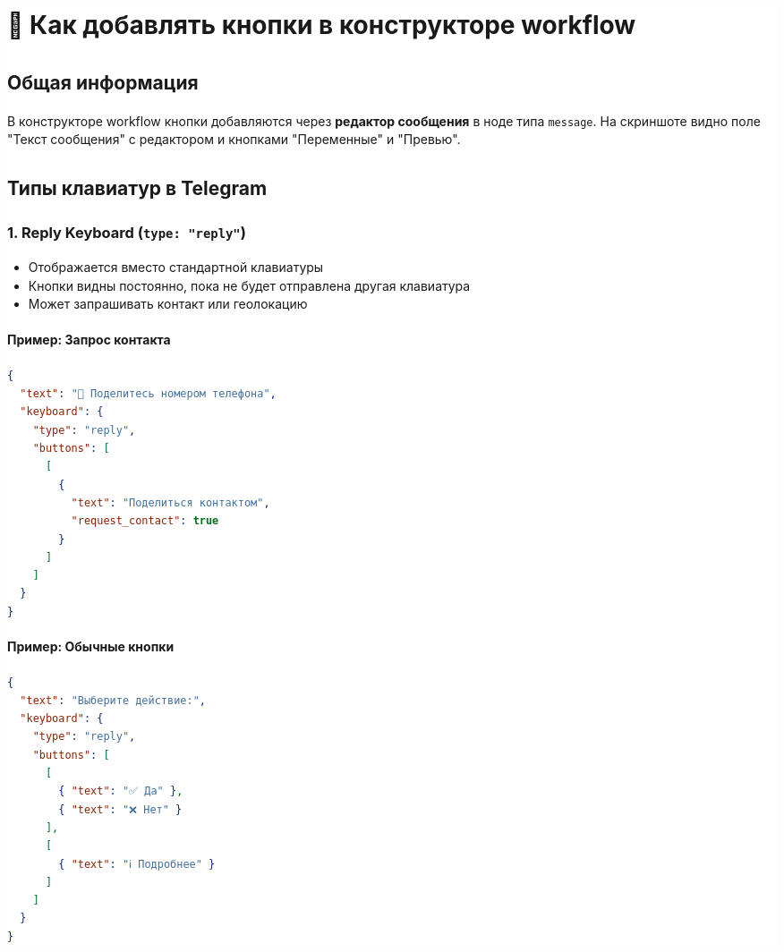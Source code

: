 # 🎯 Как добавлять кнопки в конструкторе workflow

## Общая информация

В конструкторе workflow кнопки добавляются через **редактор сообщения** в ноде типа `message`. На скриншоте видно поле "Текст сообщения" с редактором и кнопками "Переменные" и "Превью".

## Типы клавиатур в Telegram

### 1. **Reply Keyboard** (`type: "reply"`)
- Отображается вместо стандартной клавиатуры
- Кнопки видны постоянно, пока не будет отправлена другая клавиатура
- Может запрашивать контакт или геолокацию

#### Пример: Запрос контакта
```json
{
  "text": "📱 Поделитесь номером телефона",
  "keyboard": {
    "type": "reply",
    "buttons": [
      [
        {
          "text": "Поделиться контактом",
          "request_contact": true
        }
      ]
    ]
  }
}
```

#### Пример: Обычные кнопки
```json
{
  "text": "Выберите действие:",
  "keyboard": {
    "type": "reply",
    "buttons": [
      [
        { "text": "✅ Да" },
        { "text": "❌ Нет" }
      ],
      [
        { "text": "ℹ️ Подробнее" }
      ]
    ]
  }
}
```
